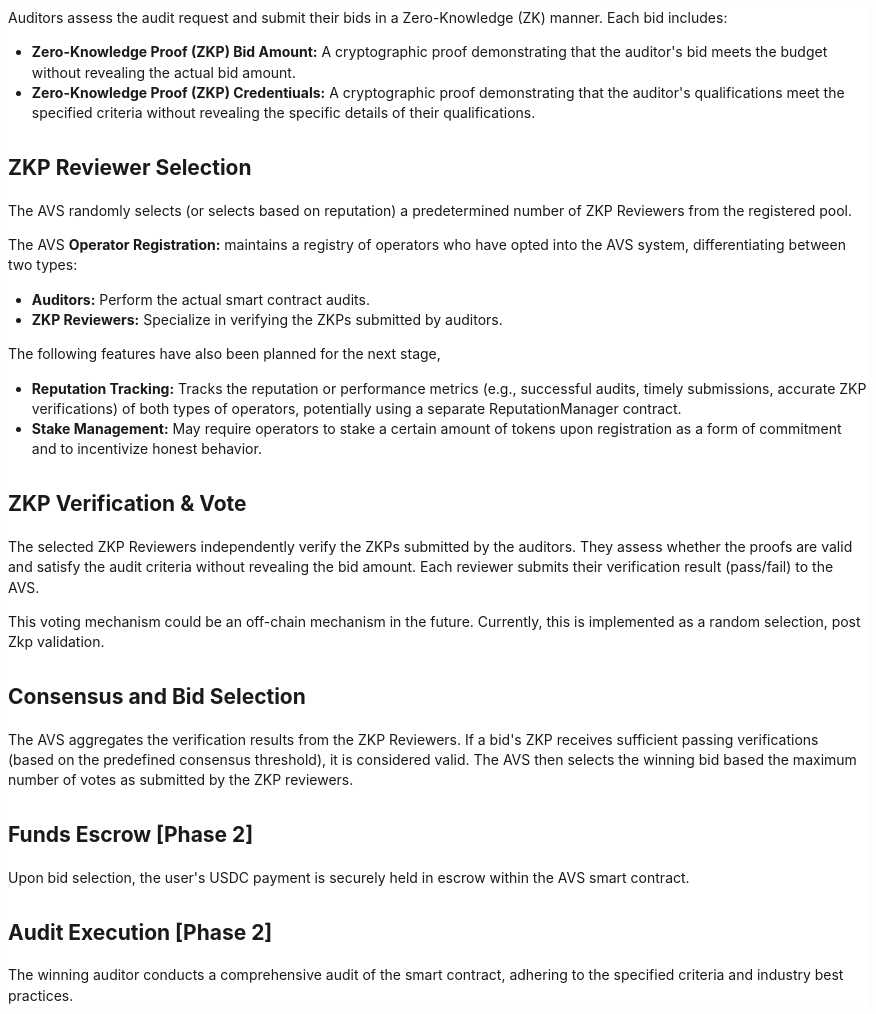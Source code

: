 Auditors assess the audit request and submit their bids in a Zero-Knowledge (ZK) manner. Each bid includes:

- **Zero-Knowledge Proof (ZKP) Bid Amount:** A cryptographic proof demonstrating that the auditor's bid meets the budget without revealing the actual bid amount.
- **Zero-Knowledge Proof (ZKP) Credentiuals:** A cryptographic proof demonstrating that the auditor's qualifications meet the specified criteria without revealing the specific details of their qualifications.

## ZKP Reviewer Selection

The AVS randomly selects (or selects based on reputation) a predetermined number of ZKP Reviewers from the registered pool.

The AVS **Operator Registration:** maintains a registry of operators who have opted into the AVS system, differentiating between two types:

- **Auditors:** Perform the actual smart contract audits.
- **ZKP Reviewers:** Specialize in verifying the ZKPs submitted by auditors.

The following features have also been planned for the next stage,

- **Reputation Tracking:** Tracks the reputation or performance metrics (e.g., successful audits, timely submissions, accurate ZKP verifications) of both types of operators, potentially using a separate ReputationManager contract.
- **Stake Management:** May require operators to stake a certain amount of tokens upon registration as a form of commitment and to incentivize honest behavior.

## ZKP Verification & Vote

The selected ZKP Reviewers independently verify the ZKPs submitted by the auditors. They assess whether the proofs are valid and satisfy the audit criteria without revealing the bid amount. Each reviewer submits their verification result (pass/fail) to the AVS.

This voting mechanism could be an off-chain mechanism in the future. Currently, this is implemented as a random selection, post Zkp validation.

## Consensus and Bid Selection

The AVS aggregates the verification results from the ZKP Reviewers. If a bid's ZKP receives sufficient passing verifications (based on the predefined consensus threshold), it is considered valid. The AVS then selects the winning bid based the maximum number of votes as submitted by the ZKP reviewers.

## Funds Escrow [Phase 2]

Upon bid selection, the user's USDC payment is securely held in escrow within the AVS smart contract.

## Audit Execution [Phase 2]

The winning auditor conducts a comprehensive audit of the smart contract, adhering to the specified criteria and industry best practices.
